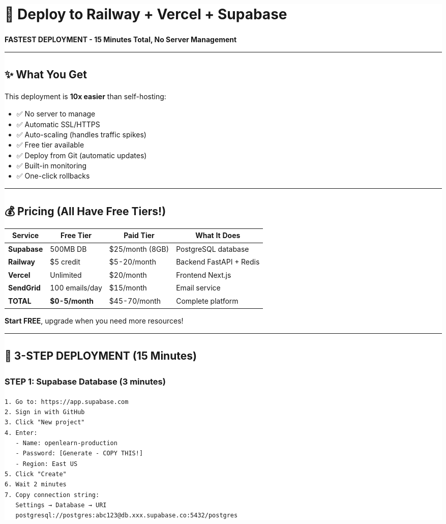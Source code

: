 # 🚀 Deploy to Railway + Vercel + Supabase
**FASTEST DEPLOYMENT - 15 Minutes Total, No Server Management**

---

## ✨ **What You Get**

This deployment is **10x easier** than self-hosting:
- ✅ No server to manage
- ✅ Automatic SSL/HTTPS
- ✅ Auto-scaling (handles traffic spikes)
- ✅ Free tier available
- ✅ Deploy from Git (automatic updates)
- ✅ Built-in monitoring
- ✅ One-click rollbacks

---

## 💰 **Pricing** (All Have Free Tiers!)

| Service | Free Tier | Paid Tier | What It Does |
|---------|-----------|-----------|--------------|
| **Supabase** | 500MB DB | $25/month (8GB) | PostgreSQL database |
| **Railway** | $5 credit | $5-20/month | Backend FastAPI + Redis |
| **Vercel** | Unlimited | $20/month | Frontend Next.js |
| **SendGrid** | 100 emails/day | $15/month | Email service |
| **TOTAL** | **$0-5/month** | $45-70/month | Complete platform |

**Start FREE**, upgrade when you need more resources!

---

## 🎯 **3-STEP DEPLOYMENT** (15 Minutes)

### **STEP 1: Supabase Database** (3 minutes)

```
1. Go to: https://app.supabase.com
2. Sign in with GitHub
3. Click "New project"
4. Enter:
   - Name: openlearn-production
   - Password: [Generate - COPY THIS!]
   - Region: East US
5. Click "Create"
6. Wait 2 minutes
7. Copy connection string:
   Settings → Database → URI
   postgresql://postgres:abc123@db.xxx.supabase.co:5432/postgres
```
